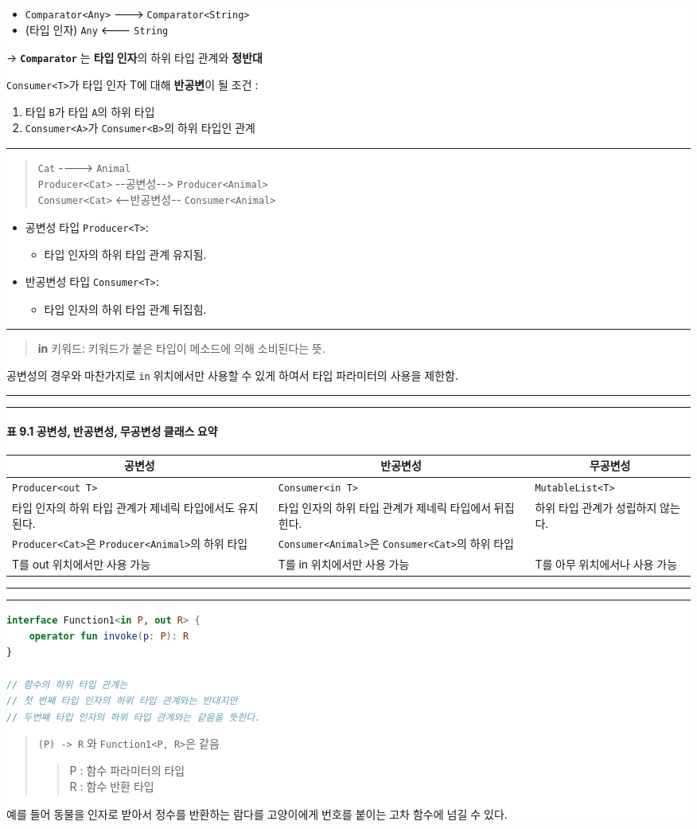 - `Comparator<Any>` ---> `Comparator<String>`
- (타입 인자) `Any` <--- `String` 

-> **`Comparator`** 는 **타입 인자**의 하위 타입 관계와 **정반대**

`Consumer<T>`가 타입 인자 T에 대해 **반공변**이 될 조건 :
1. 타입 `B`가 타입 `A`의 하위 타입  
2. `Consumer<A>`가 `Consumer<B>`의 하위 타입인 관계

---

> `Cat` ----> `Animal`   
> `Producer<Cat>` --공변성--> `Producer<Animal>`   
> `Consumer<Cat>` <--반공변성-- `Consumer<Animal>`   

- 공변성 타입 `Producer<T>`:  
    - 타입 인자의 하위 타입 관계 유지됨. 

- 반공변성 타입 `Consumer<T>`:  
    - 타입 인자의 하위 타입 관계 뒤집힘.
---

> **in** 키워드: 키워드가 붙은 타입이 메소드에 의해 소비된다는 뜻.

공변성의 경우와 마찬가지로 `in` 위치에서만 사용할 수 있게 하여서 타입 파라미터의 사용을 제한함.

---
---
#### 표 9.1 공변성, 반공변성, 무공변성 클래스 요약

공변성 | 반공변성 | 무공변성
--------- | --------- | ---------
`Producer<out T>` | `Consumer<in T>` | `MutableList<T>`
타입 인자의 하위 타입 관계가 제네릭 타입에서도 유지된다. | 타입 인자의 하위 타입 관계가 제네릭 타입에서 뒤집힌다. | 하위 타입 관계가 성립하지 않는다.
`Producer<Cat>`은 `Producer<Animal>`의 하위 타입 | `Consumer<Animal>`은 `Consumer<Cat>`의 하위 타입 | 
T를 out 위치에서만 사용 가능 | T를 in 위치에서만 사용 가능 | T를 아무 위치에서나 사용 가능

---
---

```kotlin
interface Function1<in P, out R> {
    operator fun invoke(p: P): R
}

// 함수의 하위 타입 관계는
// 첫 번째 타입 인자의 하위 타입 관계와는 반대지만
// 두번째 타입 인자의 하위 타입 관계와는 같음을 뜻한다.
```

> `(P) -> R` 와 `Function1<P, R>`은 같음
>> P : 함수 파라미터의 타입  
R : 함수 반환 타입



예를 들어 동물을 인자로 받아서 정수를 반환하는 람다를 고양이에게 번호를 붙이는 고차 함수에 넘길 수 있다.
